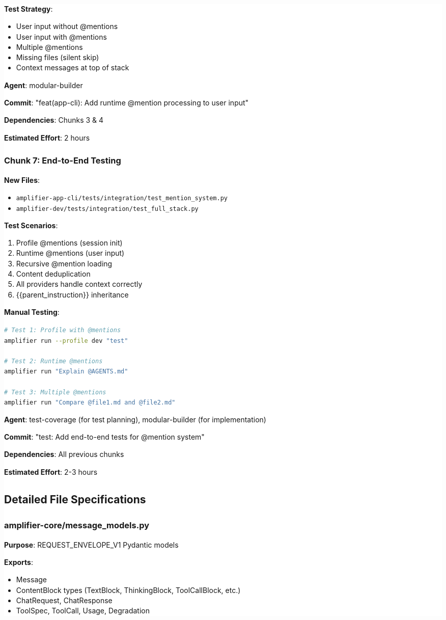**Test Strategy**:
- User input without @mentions
- User input with @mentions
- Multiple @mentions
- Missing files (silent skip)
- Context messages at top of stack

**Agent**: modular-builder

**Commit**: "feat(app-cli): Add runtime @mention processing to user input"

**Dependencies**: Chunks 3 & 4

**Estimated Effort**: 2 hours

### Chunk 7: End-to-End Testing

**New Files**:
- `amplifier-app-cli/tests/integration/test_mention_system.py`
- `amplifier-dev/tests/integration/test_full_stack.py`

**Test Scenarios**:

1. Profile @mentions (session init)
2. Runtime @mentions (user input)
3. Recursive @mention loading
4. Content deduplication
5. All providers handle context correctly
6. {{parent_instruction}} inheritance

**Manual Testing**:
```bash
# Test 1: Profile with @mentions
amplifier run --profile dev "test"

# Test 2: Runtime @mentions
amplifier run "Explain @AGENTS.md"

# Test 3: Multiple @mentions
amplifier run "Compare @file1.md and @file2.md"
```

**Agent**: test-coverage (for test planning), modular-builder (for implementation)

**Commit**: "test: Add end-to-end tests for @mention system"

**Dependencies**: All previous chunks

**Estimated Effort**: 2-3 hours

## Detailed File Specifications

### amplifier-core/message_models.py

**Purpose**: REQUEST_ENVELOPE_V1 Pydantic models

**Exports**:
- Message
- ContentBlock types (TextBlock, ThinkingBlock, ToolCallBlock, etc.)
- ChatRequest, ChatResponse
- ToolSpec, ToolCall, Usage, Degradation
